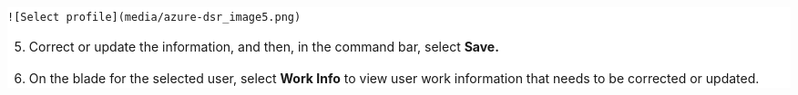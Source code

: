     ![Select profile](media/azure-dsr_image5.png)

5.  Correct or update the information, and then, in the command bar, select **Save.**

6.  On the blade for the selected user, select **Work Info** to view user work information that needs to be corrected or updated.
